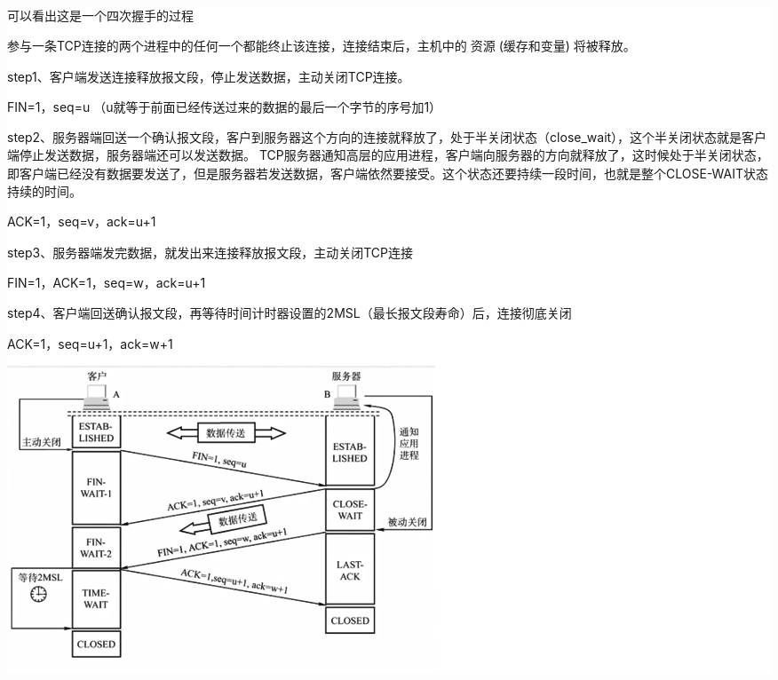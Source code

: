 可以看出这是一个四次握手的过程

参与一条TCP连接的两个进程中的任何一个都能终止该连接，连接结束后，主机中的 资源 (缓存和变量) 将被释放。

step1、客户端发送连接释放报文段，停止发送数据，主动关闭TCP连接。

FIN=1，seq=u （u就等于前面已经传送过来的数据的最后一个字节的序号加1） 

step2、服务器端回送一个确认报文段，客户到服务器这个方向的连接就释放了，处于半关闭状态（close_wait），这个半关闭状态就是客户端停止发送数据，服务器端还可以发送数据。 TCP服务器通知高层的应用进程，客户端向服务器的方向就释放了，这时候处于半关闭状态，即客户端已经没有数据要发送了，但是服务器若发送数据，客户端依然要接受。这个状态还要持续一段时间，也就是整个CLOSE-WAIT状态持续的时间。 

ACK=1，seq=v，ack=u+1

step3、服务器端发完数据，就发出来连接释放报文段，主动关闭TCP连接

FIN=1，ACK=1，seq=w，ack=u+1

step4、客户端回送确认报文段，再等待时间计时器设置的2MSL（最长报文段寿命）后，连接彻底关闭

ACK=1，seq=u+1，ack=w+1

![](net_10.png)
